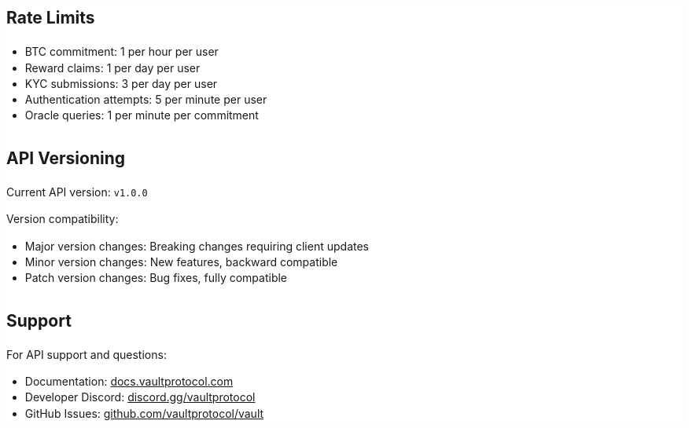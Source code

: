 ## Rate Limits

- BTC commitment: 1 per hour per user
- Reward claims: 1 per day per user
- KYC submissions: 3 per day per user
- Authentication attempts: 5 per minute per user
- Oracle queries: 1 per minute per commitment

## API Versioning

Current API version: `v1.0.0`

Version compatibility:
- Major version changes: Breaking changes requiring client updates
- Minor version changes: New features, backward compatible
- Patch version changes: Bug fixes, fully compatible

## Support

For API support and questions:
- Documentation: [docs.vaultprotocol.com](https://docs.vaultprotocol.com)
- Developer Discord: [discord.gg/vaultprotocol](https://discord.gg/vaultprotocol)
- GitHub Issues: [github.com/vaultprotocol/vault](https://github.com/vaultprotocol/vault)